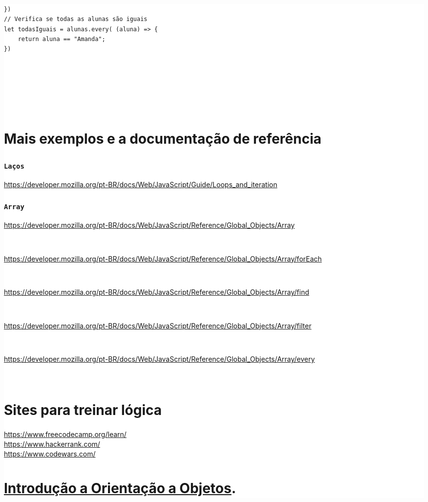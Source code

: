 ```
})
// Verifica se todas as alunas são iguais
let todasIguais = alunas.every( (aluna) => { 
    return aluna == "Amanda";
})
```




<br>
<br>
<br>
<br>
<br>


# Mais exemplos e a documentação de referência

### `Laços`

https://developer.mozilla.org/pt-BR/docs/Web/JavaScript/Guide/Loops_and_iteration
<br>

### `Array`

https://developer.mozilla.org/pt-BR/docs/Web/JavaScript/Reference/Global_Objects/Array

<br>

https://developer.mozilla.org/pt-BR/docs/Web/JavaScript/Reference/Global_Objects/Array/forEach

<br>

https://developer.mozilla.org/pt-BR/docs/Web/JavaScript/Reference/Global_Objects/Array/find

<br>

https://developer.mozilla.org/pt-BR/docs/Web/JavaScript/Reference/Global_Objects/Array/filter

<br>

https://developer.mozilla.org/pt-BR/docs/Web/JavaScript/Reference/Global_Objects/Array/every

<br>

# Sites para treinar lógica

https://www.freecodecamp.org/learn/
<br>
https://www.hackerrank.com/
<br>
https://www.codewars.com/



# [Introdução a Orientação a Objetos](https://developer.mozilla.org/pt-BR/docs/Aprender/JavaScript/Objetos/Object-oriented_JS).
